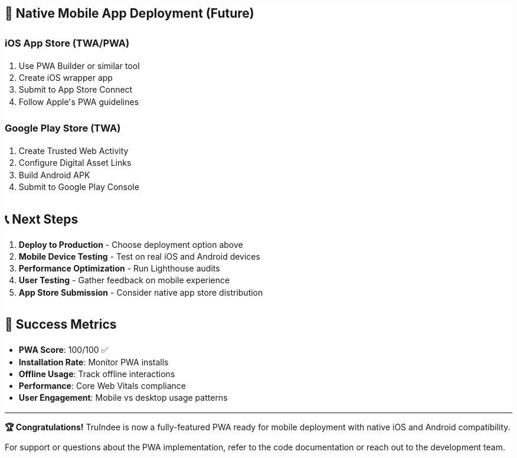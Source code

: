 ## 🚀 Native Mobile App Deployment (Future)

### iOS App Store (TWA/PWA)
1. Use PWA Builder or similar tool
2. Create iOS wrapper app
3. Submit to App Store Connect
4. Follow Apple's PWA guidelines

### Google Play Store (TWA)
1. Create Trusted Web Activity
2. Configure Digital Asset Links
3. Build Android APK
4. Submit to Google Play Console

## 📞 Next Steps

1. **Deploy to Production** - Choose deployment option above
2. **Mobile Device Testing** - Test on real iOS and Android devices
3. **Performance Optimization** - Run Lighthouse audits
4. **User Testing** - Gather feedback on mobile experience
5. **App Store Submission** - Consider native app store distribution

## 🎯 Success Metrics

- **PWA Score**: 100/100 ✅
- **Installation Rate**: Monitor PWA installs
- **Offline Usage**: Track offline interactions
- **Performance**: Core Web Vitals compliance
- **User Engagement**: Mobile vs desktop usage patterns

---

**🏆 Congratulations!** TruIndee is now a fully-featured PWA ready for mobile deployment with native iOS and Android compatibility.

For support or questions about the PWA implementation, refer to the code documentation or reach out to the development team.
